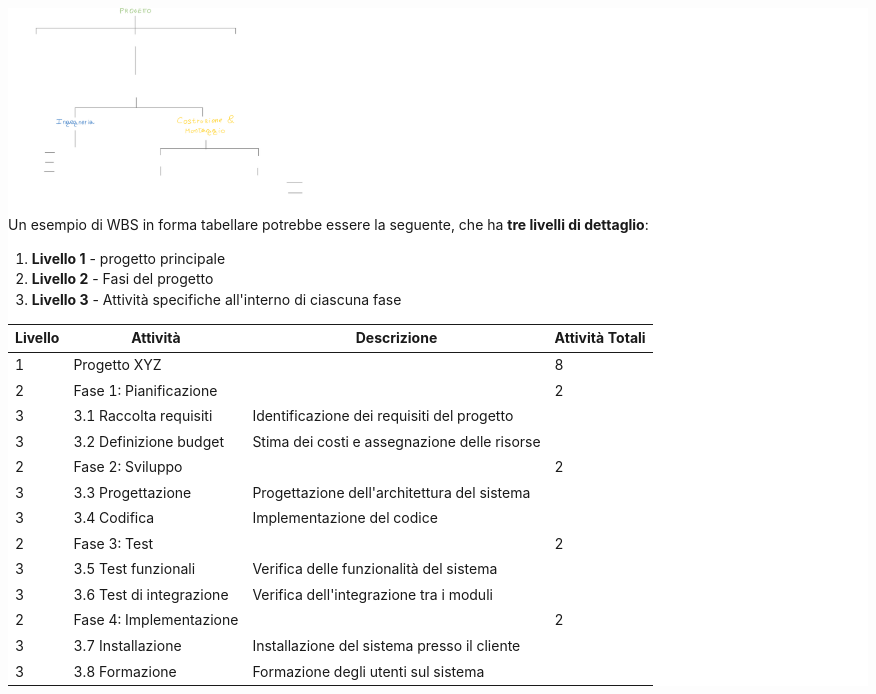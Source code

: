    <img src="assets/266th23-150752.png" alt="266th23-150752" style="zoom:33%;" />

Un esempio di WBS in forma tabellare potrebbe essere la seguente, che ha **tre livelli di dettaglio**:

1. **Livello 1** - progetto principale
2. **Livello 2** - Fasi del progetto
3. **Livello 3** - Attività specifiche all'interno di ciascuna fase

| Livello | Attività                 | Descrizione                                  | Attività Totali |
| ------- | ------------------------ | -------------------------------------------- | --------------- |
| 1       | Progetto XYZ             |                                              | 8               |
| 2       | Fase 1: Pianificazione   |                                              | 2               |
| 3       | 3.1 Raccolta requisiti   | Identificazione dei requisiti del progetto   |                 |
| 3       | 3.2 Definizione budget   | Stima dei costi e assegnazione delle risorse |                 |
| 2       | Fase 2: Sviluppo         |                                              | 2               |
| 3       | 3.3 Progettazione        | Progettazione dell'architettura del sistema  |                 |
| 3       | 3.4 Codifica             | Implementazione del codice                   |                 |
| 2       | Fase 3: Test             |                                              | 2               |
| 3       | 3.5 Test funzionali      | Verifica delle funzionalità del sistema      |                 |
| 3       | 3.6 Test di integrazione | Verifica dell'integrazione tra i moduli      |                 |
| 2       | Fase 4: Implementazione  |                                              | 2               |
| 3       | 3.7 Installazione        | Installazione del sistema presso il cliente  |                 |
| 3       | 3.8 Formazione           | Formazione degli utenti sul sistema          |                 |
